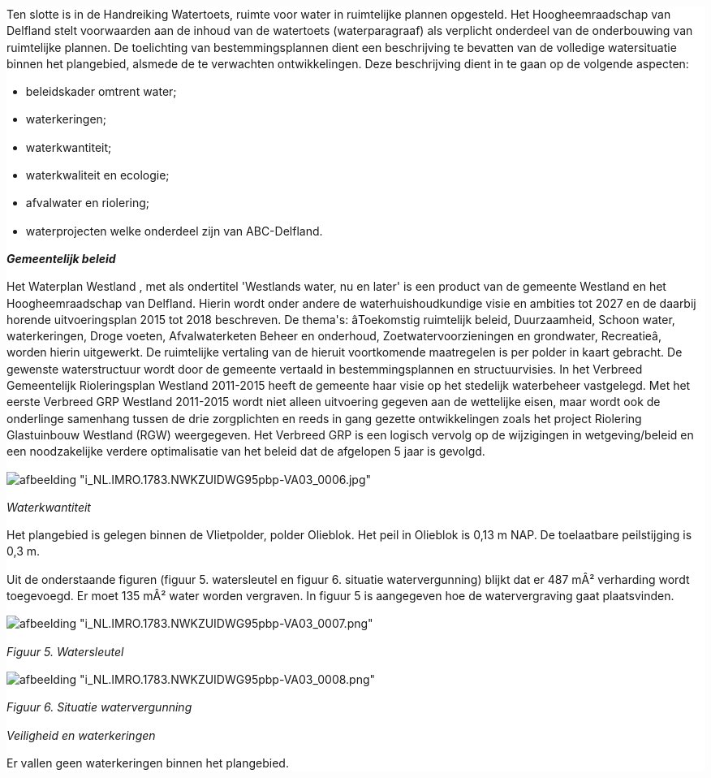 Ten slotte is in de Handreiking Watertoets, ruimte voor water in ruimtelijke plannen opgesteld. Het Hoogheemraadschap van Delfland stelt voorwaarden aan de inhoud van de watertoets (waterparagraaf) als verplicht onderdeel van de onderbouwing van ruimtelijke plannen. De toelichting van bestemmingsplannen dient een beschrijving te bevatten van de volledige watersituatie binnen het plangebied, alsmede de te verwachten ontwikkelingen. Deze beschrijving dient in te gaan op de volgende aspecten:

* beleidskader omtrent water;

* waterkeringen;

* waterkwantiteit;

* waterkwaliteit en ecologie;

* afvalwater en riolering;

* waterprojecten welke onderdeel zijn van ABC\-Delfland.

***Gemeentelijk beleid***

Het Waterplan Westland , met als ondertitel 'Westlands water, nu en later' is een product van de gemeente Westland en het Hoogheemraadschap van Delfland. Hierin wordt onder andere de waterhuishoudkundige visie en ambities tot 2027 en de daarbij horende uitvoeringsplan 2015 tot 2018 beschreven. De thema's: âToekomstig ruimtelijk beleid, Duurzaamheid, Schoon water, waterkeringen, Droge voeten, Afvalwaterketen Beheer en onderhoud, Zoetwatervoorzieningen en grondwater, Recreatieâ, worden hierin uitgewerkt. De ruimtelijke vertaling van de hieruit voortkomende maatregelen is per polder in kaart gebracht. De gewenste waterstructuur wordt door de gemeente vertaald in bestemmingsplannen en structuurvisies. In het Verbreed Gemeentelijk Rioleringsplan Westland 2011\-2015 heeft de gemeente haar visie op het stedelijk waterbeheer vastgelegd. Met het eerste Verbreed GRP Westland 2011\-2015 wordt niet alleen uitvoering gegeven aan de wettelijke eisen, maar wordt ook de onderlinge samenhang tussen de drie zorgplichten en reeds in gang gezette ontwikkelingen zoals het project Riolering Glastuinbouw Westland (RGW) weergegeven. Het Verbreed GRP is een logisch vervolg op de wijzigingen in wetgeving/beleid en een noodzakelijke verdere optimalisatie van het beleid dat de afgelopen 5 jaar is gevolgd.

![afbeelding "i_NL.IMRO.1783.NWKZUIDWG95pbp-VA03_0006.jpg"](i_NL.IMRO.1783.NWKZUIDWG95pbp-VA03_0006.jpg)

*Waterkwantiteit*

Het plangebied is gelegen binnen de Vlietpolder, polder Olieblok. Het peil in Olieblok is 0,13 m NAP. De toelaatbare peilstijging is 0,3 m.

Uit de onderstaande figuren (figuur 5\. watersleutel en figuur 6\. situatie watervergunning) blijkt dat er 487 mÂ² verharding wordt toegevoegd. Er moet 135 mÂ² water worden vergraven. In figuur 5 is aangegeven hoe de watervergraving gaat plaatsvinden.

![afbeelding "i_NL.IMRO.1783.NWKZUIDWG95pbp-VA03_0007.png"](i_NL.IMRO.1783.NWKZUIDWG95pbp-VA03_0007.png)

*Figuur 5\. Watersleutel*

![afbeelding "i_NL.IMRO.1783.NWKZUIDWG95pbp-VA03_0008.png"](i_NL.IMRO.1783.NWKZUIDWG95pbp-VA03_0008.png)

*Figuur 6\. Situatie watervergunning*

*Veiligheid en waterkeringen*

Er vallen geen waterkeringen binnen het plangebied.
